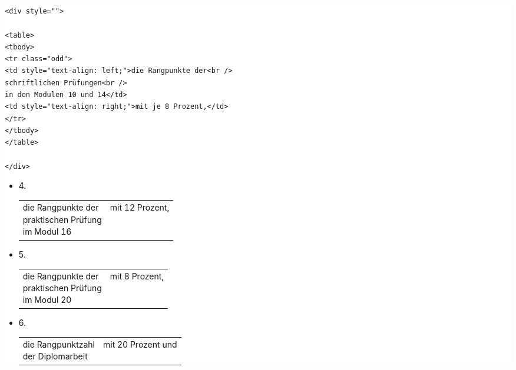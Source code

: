     <div style="">
    
    <table>
    <tbody>
    <tr class="odd">
    <td style="text-align: left;">die Rangpunkte der<br />
    schriftlichen Prüfungen<br />
    in den Modulen 10 und 14</td>
    <td style="text-align: right;">mit je 8 Prozent,</td>
    </tr>
    </tbody>
    </table>
    
    </div>

  - 4\.
    
    <div style="">
    
    <table>
    <tbody>
    <tr class="odd">
    <td style="text-align: left;">die Rangpunkte der<br />
    praktischen Prüfung<br />
    im Modul 16</td>
    <td style="text-align: right;">mit 12 Prozent,</td>
    </tr>
    </tbody>
    </table>
    
    </div>

  - 5\.
    
    <div style="">
    
    <table>
    <tbody>
    <tr class="odd">
    <td style="text-align: left;">die Rangpunkte der<br />
    praktischen Prüfung<br />
    im Modul 20</td>
    <td style="text-align: right;">mit 8 Prozent,</td>
    </tr>
    </tbody>
    </table>
    
    </div>

  - 6\.
    
    <div style="">
    
    <table>
    <tbody>
    <tr class="odd">
    <td style="text-align: left;">die Rangpunktzahl<br />
    der Diplomarbeit</td>
    <td style="text-align: right;">mit 20 Prozent und</td>
    </tr>
    </tbody>
    </table>
    